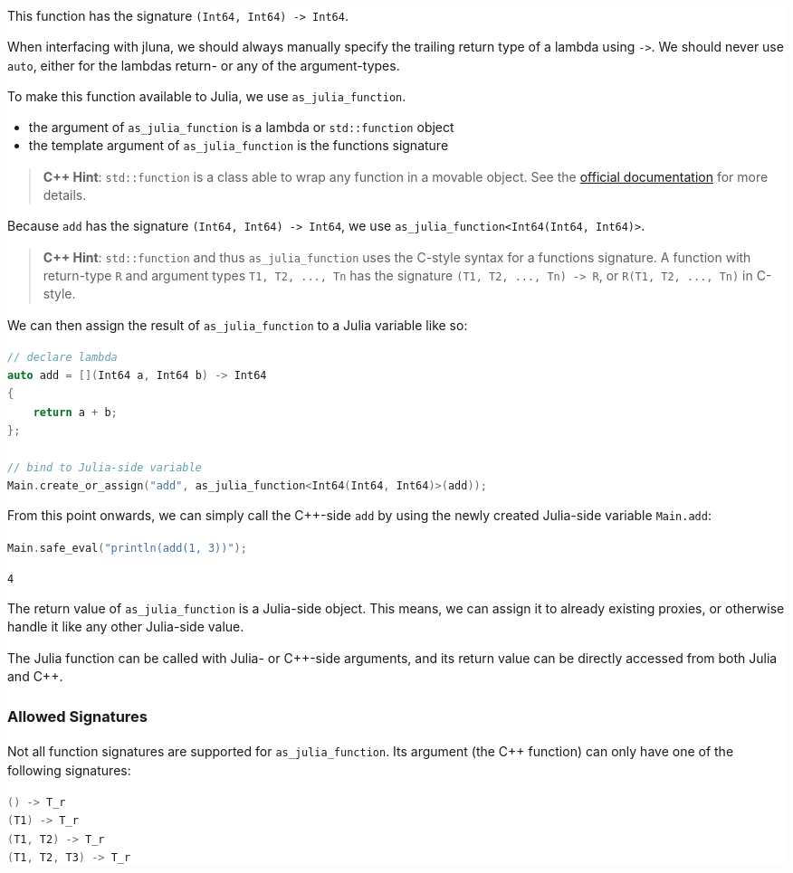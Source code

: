 This function has the signature `(Int64, Int64) -> Int64`. 

When interfacing with jluna, we should always manually specify the trailing return type of a lambda using `->`. We should never use `auto`, either for the lambdas return- or any of the argument-types.

To make this function available to Julia, we use `as_julia_function`. 
+ the argument of `as_julia_function` is a lambda or `std::function` object
+ the template argument of `as_julia_function` is the functions signature

> **C++ Hint**: `std::function` is a class able to wrap any function in a movable object. See the [official documentation](https://en.cppreference.com/w/cpp/utility/functional/function) for more details.

Because `add` has the signature `(Int64, Int64) -> Int64`, we use `as_julia_function<Int64(Int64, Int64)>`. 

> **C++ Hint**: `std::function` and thus `as_julia_function` uses the C-style syntax for a functions signature. A function with return-type `R` and argument types `T1, T2, ..., Tn` has the signature `(T1, T2, ..., Tn) -> R`, or `R(T1, T2, ..., Tn)` in C-style.

We can then assign the result of `as_julia_function` to a Julia variable like so:

```cpp
// declare lambda
auto add = [](Int64 a, Int64 b) -> Int64 
{
    return a + b;
};

// bind to Julia-side variable
Main.create_or_assign("add", as_julia_function<Int64(Int64, Int64)>(add));
```

From this point onwards, we can simply call the C++-side `add` by using the newly created Julia-side variable `Main.add`:

```cpp
Main.safe_eval("println(add(1, 3))");
```
```
4
```

The return value of `as_julia_function` is a Julia-side object. This means, we can assign it to already existing proxies, or otherwise handle it like any other Julia-side value.

The Julia function can be called with Julia- or C++-side arguments, and its return value can be directly accessed from both Julia and C++.

### Allowed Signatures

Not all function signatures are supported for `as_julia_function`. Its argument (the C++ function) can only have one of the following signatures:

```cpp
() -> T_r
(T1) -> T_r
(T1, T2) -> T_r
(T1, T2, T3) -> T_r
```
